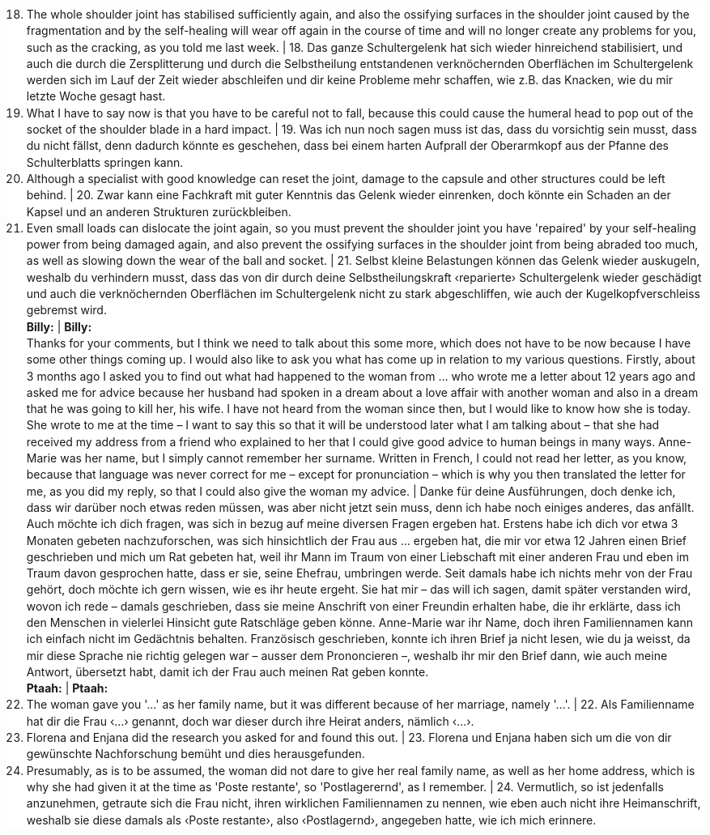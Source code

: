 18. The whole shoulder joint has stabilised sufficiently again, and also the ossifying surfaces in the shoulder joint caused by the fragmentation and by the self-healing will wear off again in the course of time and will no longer create any problems for you, such as the cracking, as you told me last week.  | 18. Das ganze Schultergelenk hat sich wieder hinreichend stabilisiert, und auch die durch die Zersplitterung und durch die Selbstheilung entstandenen verknöchernden Oberflächen im Schultergelenk werden sich im Lauf der Zeit wieder abschleifen und dir keine Probleme mehr schaffen, wie z.B. das Knacken, wie du mir letzte Woche gesagt hast.   
19. What I have to say now is that you have to be careful not to fall, because this could cause the humeral head to pop out of the socket of the shoulder blade in a hard impact.  | 19. Was ich nun noch sagen muss ist das, dass du vorsichtig sein musst, dass du nicht fällst, denn dadurch könnte es geschehen, dass bei einem harten Aufprall der Oberarmkopf aus der Pfanne des Schulterblatts springen kann.   
20. Although a specialist with good knowledge can reset the joint, damage to the capsule and other structures could be left behind.  | 20. Zwar kann eine Fachkraft mit guter Kenntnis das Gelenk wieder einrenken, doch könnte ein Schaden an der Kapsel und an anderen Strukturen zurückbleiben.   
21. Even small loads can dislocate the joint again, so you must prevent the shoulder joint you have 'repaired' by your self-healing power from being damaged again, and also prevent the ossifying surfaces in the shoulder joint from being abraded too much, as well as slowing down the wear of the ball and socket.  | 21. Selbst kleine Belastungen können das Gelenk wieder auskugeln, weshalb du verhindern musst, dass das von dir durch deine Selbstheilungskraft ‹reparierte› Schultergelenk wieder geschädigt und auch die verknöchernden Oberflächen im Schultergelenk nicht zu stark abgeschliffen, wie auch der Kugelkopfverschleiss gebremst wird.   
**Billy:** | **Billy:**  
Thanks for your comments, but I think we need to talk about this some more, which does not have to be now because I have some other things coming up. I would also like to ask you what has come up in relation to my various questions. Firstly, about 3 months ago I asked you to find out what had happened to the woman from … who wrote me a letter about 12 years ago and asked me for advice because her husband had spoken in a dream about a love affair with another woman and also in a dream that he was going to kill her, his wife. I have not heard from the woman since then, but I would like to know how she is today. She wrote to me at the time – I want to say this so that it will be understood later what I am talking about – that she had received my address from a friend who explained to her that I could give good advice to human beings in many ways. Anne-Marie was her name, but I simply cannot remember her surname. Written in French, I could not read her letter, as you know, because that language was never correct for me – except for pronunciation – which is why you then translated the letter for me, as you did my reply, so that I could also give the woman my advice.  | Danke für deine Ausführungen, doch denke ich, dass wir darüber noch etwas reden müssen, was aber nicht jetzt sein muss, denn ich habe noch einiges anderes, das anfällt. Auch möchte ich dich fragen, was sich in bezug auf meine diversen Fragen ergeben hat. Erstens habe ich dich vor etwa 3 Monaten gebeten nachzuforschen, was sich hinsichtlich der Frau aus … ergeben hat, die mir vor etwa 12 Jahren einen Brief geschrieben und mich um Rat gebeten hat, weil ihr Mann im Traum von einer Liebschaft mit einer anderen Frau und eben im Traum davon gesprochen hatte, dass er sie, seine Ehefrau, umbringen werde. Seit damals habe ich nichts mehr von der Frau gehört, doch möchte ich gern wissen, wie es ihr heute ergeht. Sie hat mir – das will ich sagen, damit später verstanden wird, wovon ich rede – damals geschrieben, dass sie meine Anschrift von einer Freundin erhalten habe, die ihr erklärte, dass ich den Menschen in vielerlei Hinsicht gute Ratschläge geben könne. Anne-Marie war ihr Name, doch ihren Familiennamen kann ich einfach nicht im Gedächtnis behalten. Französisch geschrieben, konnte ich ihren Brief ja nicht lesen, wie du ja weisst, da mir diese Sprache nie richtig gelegen war – ausser dem Prononcieren –, weshalb ihr mir den Brief dann, wie auch meine Antwort, übersetzt habt, damit ich der Frau auch meinen Rat geben konnte.   
**Ptaah:** | **Ptaah:**  
22. The woman gave you '…' as her family name, but it was different because of her marriage, namely '…'.  | 22. Als Familienname hat dir die Frau ‹…› genannt, doch war dieser durch ihre Heirat anders, nämlich ‹…›.   
23. Florena and Enjana did the research you asked for and found this out.  | 23. Florena und Enjana haben sich um die von dir gewünschte Nachforschung bemüht und dies herausgefunden.   
24. Presumably, as is to be assumed, the woman did not dare to give her real family name, as well as her home address, which is why she had given it at the time as 'Poste restante', so 'Postlagerernd', as I remember.  | 24. Vermutlich, so ist jedenfalls anzunehmen, getraute sich die Frau nicht, ihren wirklichen Familiennamen zu nennen, wie eben auch nicht ihre Heimanschrift, weshalb sie diese damals als ‹Poste restante›, also ‹Postlagernd›, angegeben hatte, wie ich mich erinnere.   